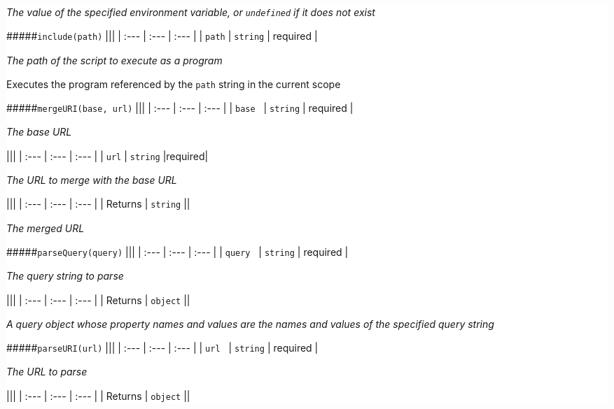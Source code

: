 *The value of the specified environment variable, or `undefined` if it does not exist*

#####`include(path)`
|||
| :--- | :--- | :--- |
| `path`     | `string`    | required |

*The path of the script to execute as a program*

Executes the program referenced by the `path` string in the current scope

#####`mergeURI(base, url)`
|||
| :--- | :--- | :--- |
| `base`       | `string`    | required |

*The base URL*

|||
| :--- | :--- | :--- |
| `url`    | `string`    |required|

*The URL to merge with the base URL*

|||
| :--- | :--- | :--- |
| Returns    | `string`    ||

*The merged URL*

#####`parseQuery(query)`
|||
| :--- | :--- | :--- |
| `query`       | `string`    | required |

*The query string to parse*

|||
| :--- | :--- | :--- |
| Returns    | `object`    ||

*A query object whose property names and values are the names and values of the specified query string*

#####`parseURI(url)`
|||
| :--- | :--- | :--- |
| `url`       | `string`    | required |

*The URL to parse*

|||
| :--- | :--- | :--- |
| Returns    | `object`    ||
